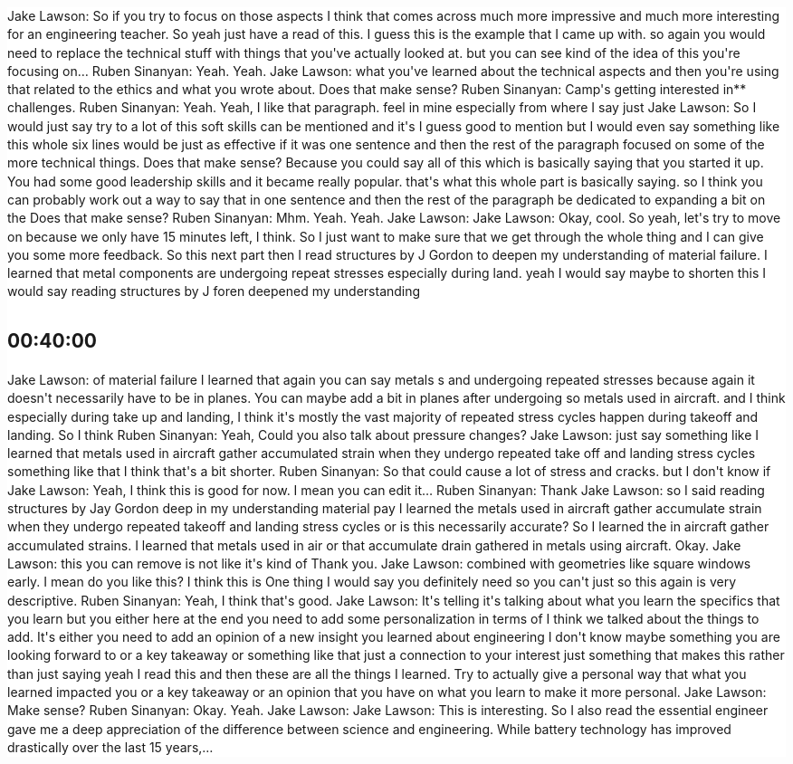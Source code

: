 Jake Lawson: So if you try to focus on those aspects I think that comes across much more impressive and much more interesting for an engineering teacher. So yeah just have a read of this. I guess this is the example that I came up with. so again you would need to replace the technical stuff with things that you've actually looked at. but you can see kind of the idea of this you're focusing on…
Ruben Sinanyan: Yeah. Yeah.
Jake Lawson: what you've learned about the technical aspects and then you're using that related to the ethics and what you wrote about. Does that make sense?
Ruben Sinanyan: Camp's getting interested in** challenges.
Ruben Sinanyan: Yeah. Yeah, I like that paragraph. feel in mine especially from where I say just
Jake Lawson: So I would just say try to a lot of this soft skills can be mentioned and it's I guess good to mention but I would even say something like this whole six lines would be just as effective if it was one sentence and then the rest of the paragraph focused on some of the more technical things. Does that make sense? Because you could say all of this which is basically saying that you started it up. You had some good leadership skills and it became really popular. that's what this whole part is basically saying. so I think you can probably work out a way to say that in one sentence and then the rest of the paragraph be dedicated to expanding a bit on the Does that make sense?
Ruben Sinanyan: Mhm. Yeah. Yeah.
Jake Lawson: 
Jake Lawson: Okay, cool. So yeah, let's try to move on because we only have 15 minutes left, I think. So I just want to make sure that we get through the whole thing and I can give you some more feedback. So this next part then I read structures by J Gordon to deepen my understanding of material failure. I learned that metal components are undergoing repeat stresses especially during land. yeah I would say maybe to shorten this I would say reading structures by J foren deepened my understanding

## 00:40:00
Jake Lawson: of material failure I learned that again you can say metals s and undergoing repeated stresses because again it doesn't necessarily have to be in planes. You can maybe add a bit in planes after undergoing so metals used in aircraft. and I think especially during take up and landing, I think it's mostly the vast majority of repeated stress cycles happen during takeoff and landing. So I think
Ruben Sinanyan: Yeah, Could you also talk about pressure changes?
Jake Lawson: just say something like I learned that metals used in aircraft gather accumulated strain when they undergo repeated take off and landing stress cycles something like that I think that's a bit shorter.
Ruben Sinanyan: So that could cause a lot of stress and cracks. but I don't know if
Jake Lawson: Yeah, I think this is good for now. I mean you can edit it…
Ruben Sinanyan: Thank
Jake Lawson: so I said reading structures by Jay Gordon deep in my understanding material pay I learned the metals used in aircraft gather accumulate strain when they undergo repeated takeoff and landing stress cycles or is this necessarily accurate? So I learned the in aircraft gather accumulated strains. I learned that metals used in air or that accumulate drain gathered in metals using aircraft. Okay.
Jake Lawson: this you can remove is not like it's kind of Thank you.
Jake Lawson: combined with geometries like square windows early. I mean do you like this? I think this is One thing I would say you definitely need so you can't just so this again is very descriptive.
Ruben Sinanyan: Yeah, I think that's good.
Jake Lawson: It's telling it's talking about what you learn the specifics that you learn but you either here at the end you need to add some personalization in terms of I think we talked about the things to add. It's either you need to add an opinion of a new insight you learned about engineering I don't know maybe something you are looking forward to or a key takeaway or something like that just a connection to your interest just something that makes this rather than just saying yeah I read this and then these are all the things I learned. Try to actually give a personal way that what you learned impacted you or a key takeaway or an opinion that you have on what you learn to make it more personal.
Jake Lawson: Make sense?
Ruben Sinanyan: Okay. Yeah.
Jake Lawson: 
Jake Lawson: This is interesting. So I also read the essential engineer gave me a deep appreciation of the difference between science and engineering. While battery technology has improved drastically over the last 15 years,…
